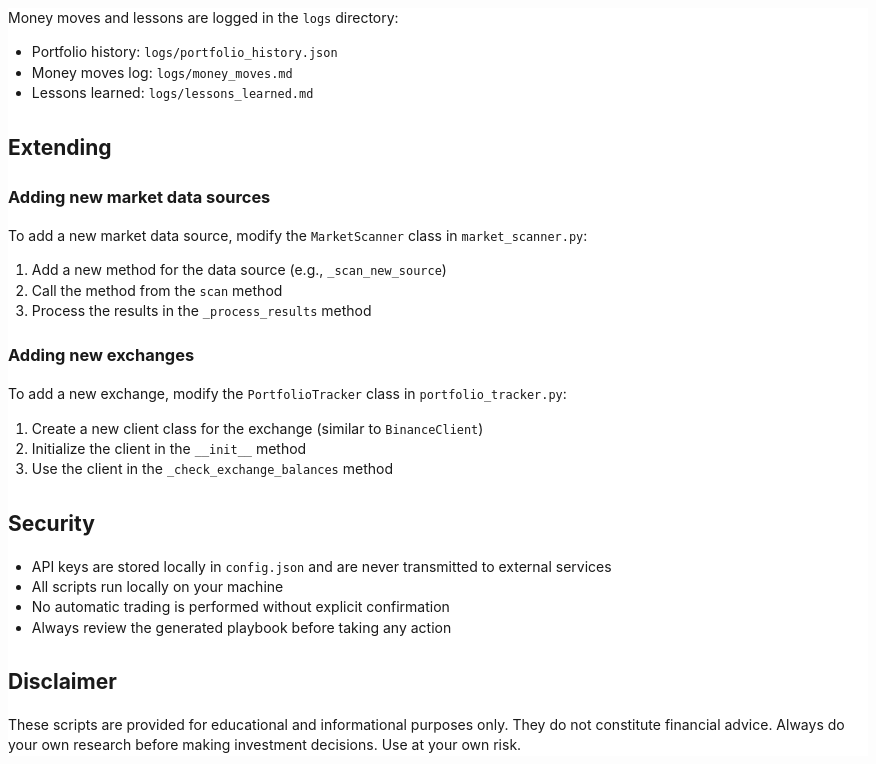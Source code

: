 Money moves and lessons are logged in the `logs` directory:
- Portfolio history: `logs/portfolio_history.json`
- Money moves log: `logs/money_moves.md`
- Lessons learned: `logs/lessons_learned.md`

## Extending

### Adding new market data sources

To add a new market data source, modify the `MarketScanner` class in `market_scanner.py`:

1. Add a new method for the data source (e.g., `_scan_new_source`)
2. Call the method from the `scan` method
3. Process the results in the `_process_results` method

### Adding new exchanges

To add a new exchange, modify the `PortfolioTracker` class in `portfolio_tracker.py`:

1. Create a new client class for the exchange (similar to `BinanceClient`)
2. Initialize the client in the `__init__` method
3. Use the client in the `_check_exchange_balances` method

## Security

- API keys are stored locally in `config.json` and are never transmitted to external services
- All scripts run locally on your machine
- No automatic trading is performed without explicit confirmation
- Always review the generated playbook before taking any action

## Disclaimer

These scripts are provided for educational and informational purposes only. They do not constitute financial advice. Always do your own research before making investment decisions. Use at your own risk.